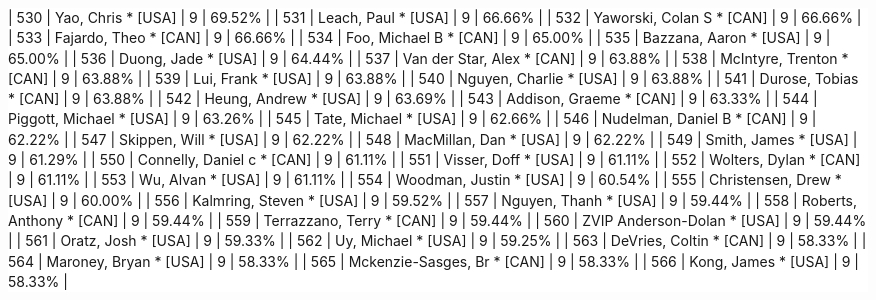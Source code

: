 | 530 | Yao, Chris \* [USA] | 9 | 69.52% |
| 531 | Leach, Paul \* [USA] | 9 | 66.66% |
| 532 | Yaworski, Colan S \* [CAN] | 9 | 66.66% |
| 533 | Fajardo, Theo \* [CAN] | 9 | 66.66% |
| 534 | Foo, Michael B \* [CAN] | 9 | 65.00% |
| 535 | Bazzana, Aaron \* [USA] | 9 | 65.00% |
| 536 | Duong, Jade \* [USA] | 9 | 64.44% |
| 537 | Van der Star, Alex \* [CAN] | 9 | 63.88% |
| 538 | McIntyre, Trenton \* [CAN] | 9 | 63.88% |
| 539 | Lui, Frank \* [USA] | 9 | 63.88% |
| 540 | Nguyen, Charlie \* [USA] | 9 | 63.88% |
| 541 | Durose, Tobias \* [CAN] | 9 | 63.88% |
| 542 | Heung, Andrew \* [USA] | 9 | 63.69% |
| 543 | Addison, Graeme \* [CAN] | 9 | 63.33% |
| 544 | Piggott, Michael \* [USA] | 9 | 63.26% |
| 545 | Tate, Michael \* [USA] | 9 | 62.66% |
| 546 | Nudelman, Daniel B \* [CAN] | 9 | 62.22% |
| 547 | Skippen, Will \* [USA] | 9 | 62.22% |
| 548 | MacMillan, Dan \* [USA] | 9 | 62.22% |
| 549 | Smith, James \* [USA] | 9 | 61.29% |
| 550 | Connelly, Daniel c \* [CAN] | 9 | 61.11% |
| 551 | Visser, Doff \* [USA] | 9 | 61.11% |
| 552 | Wolters, Dylan \* [CAN] | 9 | 61.11% |
| 553 | Wu, Alvan \* [USA] | 9 | 61.11% |
| 554 | Woodman, Justin \* [USA] | 9 | 60.54% |
| 555 | Christensen, Drew \* [USA] | 9 | 60.00% |
| 556 | Kalmring, Steven \* [USA] | 9 | 59.52% |
| 557 | Nguyen, Thanh \* [USA] | 9 | 59.44% |
| 558 | Roberts, Anthony \* [CAN] | 9 | 59.44% |
| 559 | Terrazzano, Terry \* [CAN] | 9 | 59.44% |
| 560 | ZVIP Anderson-Dolan \* [USA] | 9 | 59.44% |
| 561 | Oratz, Josh \* [USA] | 9 | 59.33% |
| 562 | Uy, Michael \* [USA] | 9 | 59.25% |
| 563 | DeVries, Coltin \* [CAN] | 9 | 58.33% |
| 564 | Maroney, Bryan \* [USA] | 9 | 58.33% |
| 565 | Mckenzie-Sasges, Br \* [CAN] | 9 | 58.33% |
| 566 | Kong, James \* [USA] | 9 | 58.33% |